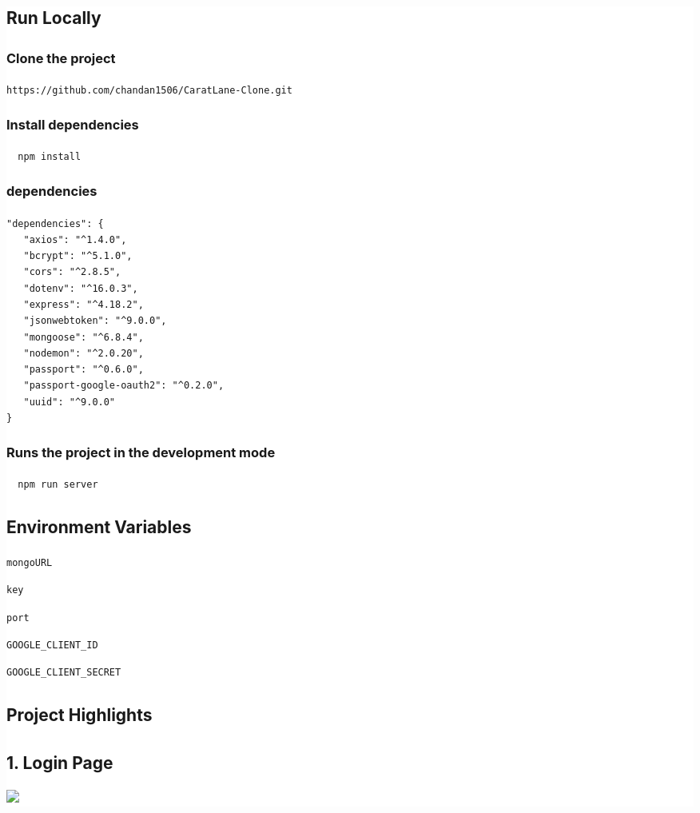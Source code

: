 

## Run Locally

### Clone the project

```bash
https://github.com/chandan1506/CaratLane-Clone.git
```

### Install dependencies

```bash
  npm install
```
### dependencies

    "dependencies": {
       "axios": "^1.4.0",
       "bcrypt": "^5.1.0",
       "cors": "^2.8.5",
       "dotenv": "^16.0.3",
       "express": "^4.18.2",
       "jsonwebtoken": "^9.0.0",
       "mongoose": "^6.8.4",
       "nodemon": "^2.0.20",
       "passport": "^0.6.0",
       "passport-google-oauth2": "^0.2.0",
       "uuid": "^9.0.0"
    }

### Runs the project in the development mode 

```bash
  npm run server
```


## Environment Variables


`mongoURL`

`key`

`port`

`GOOGLE_CLIENT_ID`

`GOOGLE_CLIENT_SECRET`


## Project Highlights

## 1. Login Page
<img width="90%" src="https://www.linkpicture.com/q/Screenshot-144_4.png" />
